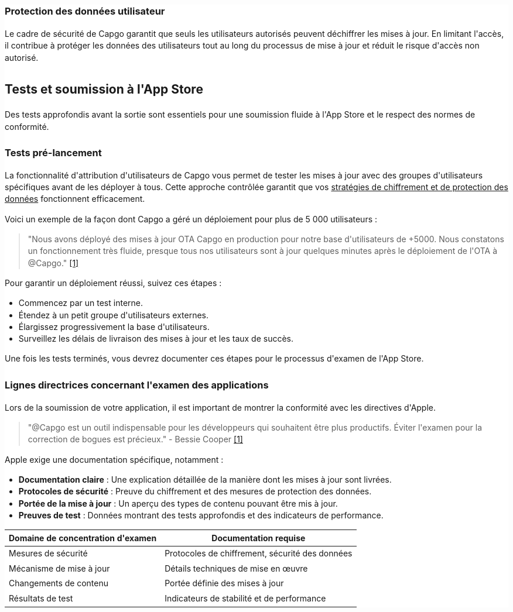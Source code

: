### Protection des données utilisateur

Le cadre de sécurité de Capgo garantit que seuls les utilisateurs autorisés peuvent déchiffrer les mises à jour. En limitant l'accès, il contribue à protéger les données des utilisateurs tout au long du processus de mise à jour et réduit le risque d'accès non autorisé.

## Tests et soumission à l'App Store

Des tests approfondis avant la sortie sont essentiels pour une soumission fluide à l'App Store et le respect des normes de conformité.

### Tests pré-lancement

La fonctionnalité d'attribution d'utilisateurs de Capgo vous permet de tester les mises à jour avec des groupes d'utilisateurs spécifiques avant de les déployer à tous. Cette approche contrôlée garantit que vos [stratégies de chiffrement et de protection des données](https://capgo.app/docs/cli/migrations/encryption/) fonctionnent efficacement.

Voici un exemple de la façon dont Capgo a géré un déploiement pour plus de 5 000 utilisateurs :

> "Nous avons déployé des mises à jour OTA Capgo en production pour notre base d'utilisateurs de +5000. Nous constatons un fonctionnement très fluide, presque tous nos utilisateurs sont à jour quelques minutes après le déploiement de l'OTA à @Capgo." [\[1\]](https://capgo.app/)

Pour garantir un déploiement réussi, suivez ces étapes :

-   Commencez par un test interne.
-   Étendez à un petit groupe d'utilisateurs externes.
-   Élargissez progressivement la base d'utilisateurs.
-   Surveillez les délais de livraison des mises à jour et les taux de succès.

Une fois les tests terminés, vous devrez documenter ces étapes pour le processus d'examen de l'App Store.

### Lignes directrices concernant l'examen des applications

Lors de la soumission de votre application, il est important de montrer la conformité avec les directives d'Apple.

> "@Capgo est un outil indispensable pour les développeurs qui souhaitent être plus productifs. Éviter l'examen pour la correction de bogues est précieux." - Bessie Cooper [\[1\]](https://capgo.app/)

Apple exige une documentation spécifique, notamment :

-   **Documentation claire** : Une explication détaillée de la manière dont les mises à jour sont livrées.
-   **Protocoles de sécurité** : Preuve du chiffrement et des mesures de protection des données.
-   **Portée de la mise à jour** : Un aperçu des types de contenu pouvant être mis à jour.
-   **Preuves de test** : Données montrant des tests approfondis et des indicateurs de performance.

| Domaine de concentration d'examen | Documentation requise |
| --- | --- |
| Mesures de sécurité | Protocoles de chiffrement, sécurité des données |
| Mécanisme de mise à jour | Détails techniques de mise en œuvre |
| Changements de contenu | Portée définie des mises à jour |
| Résultats de test | Indicateurs de stabilité et de performance |
